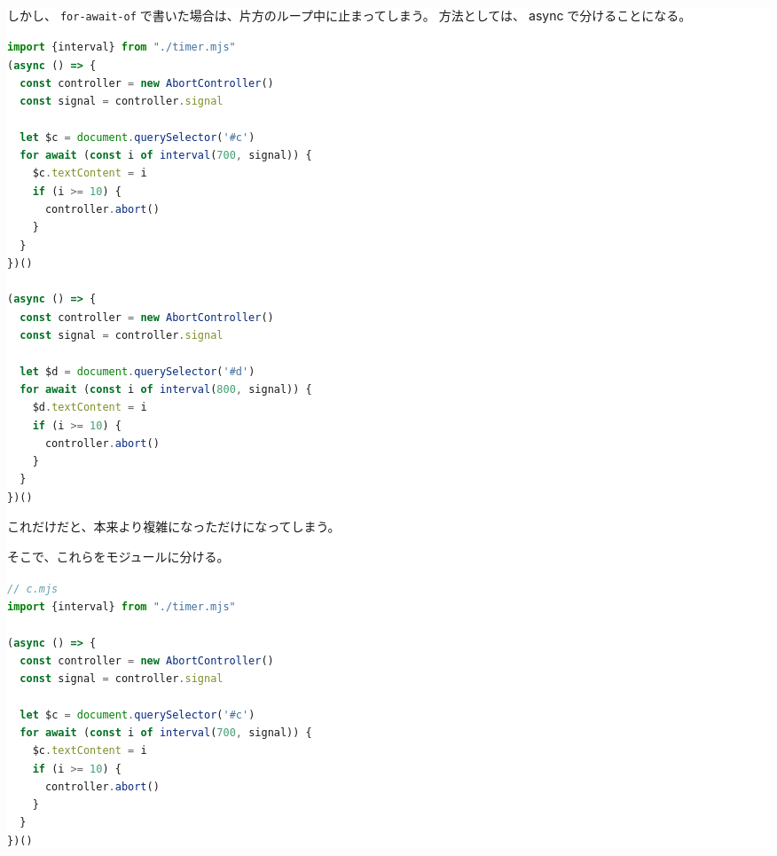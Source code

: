 しかし、 `for-await-of` で書いた場合は、片方のループ中に止まってしまう。
方法としては、 async で分けることになる。


```javascript
import {interval} from "./timer.mjs"
(async () => {
  const controller = new AbortController()
  const signal = controller.signal

  let $c = document.querySelector('#c')
  for await (const i of interval(700, signal)) {
    $c.textContent = i
    if (i >= 10) {
      controller.abort()
    }
  }
})()

(async () => {
  const controller = new AbortController()
  const signal = controller.signal

  let $d = document.querySelector('#d')
  for await (const i of interval(800, signal)) {
    $d.textContent = i
    if (i >= 10) {
      controller.abort()
    }
  }
})()
```

これだけだと、本来より複雑になっただけになってしまう。

そこで、これらをモジュールに分ける。


```javascript
// c.mjs
import {interval} from "./timer.mjs"

(async () => {
  const controller = new AbortController()
  const signal = controller.signal

  let $c = document.querySelector('#c')
  for await (const i of interval(700, signal)) {
    $c.textContent = i
    if (i >= 10) {
      controller.abort()
    }
  }
})()
```
